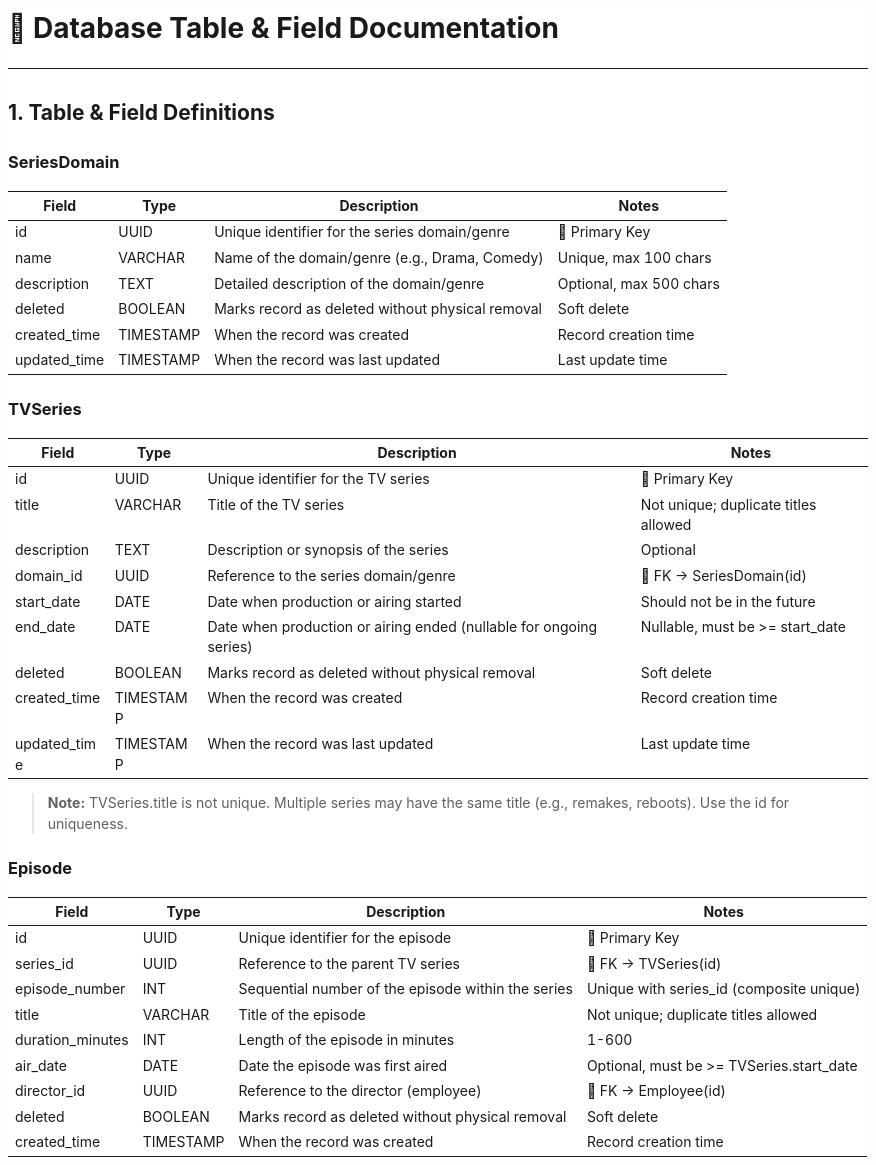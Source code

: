 # 📄 Database Table & Field Documentation

---

## 1. Table & Field Definitions

### SeriesDomain
| Field         | Type      | Description | Notes              |
|--------------|-----------|-------------|--------------------|
| id           | UUID      | Unique identifier for the series domain/genre | 🔑 Primary Key     |
| name         | VARCHAR   | Name of the domain/genre (e.g., Drama, Comedy) | Unique, max 100 chars |
| description  | TEXT      | Detailed description of the domain/genre | Optional, max 500 chars |
| deleted      | BOOLEAN   | Marks record as deleted without physical removal | Soft delete        |
| created_time | TIMESTAMP | When the record was created | Record creation time|
| updated_time | TIMESTAMP | When the record was last updated | Last update time   |

### TVSeries
| Field         | Type      | Description | Notes                                  |
|--------------|-----------|-------------|----------------------------------------|
| id           | UUID      | Unique identifier for the TV series | 🔑 Primary Key                         |
| title        | VARCHAR   | Title of the TV series | Not unique; duplicate titles allowed |
| description  | TEXT      | Description or synopsis of the series | Optional                               |
| domain_id    | UUID      | Reference to the series domain/genre | 🔗 FK → SeriesDomain(id)               |
| start_date   | DATE      | Date when production or airing started | Should not be in the future            |
| end_date     | DATE      | Date when production or airing ended (nullable for ongoing series) | Nullable, must be >= start_date        |
| deleted      | BOOLEAN   | Marks record as deleted without physical removal | Soft delete                            |
| created_time | TIMESTAMP | When the record was created | Record creation time                   |
| updated_time | TIMESTAMP | When the record was last updated | Last update time                       |

> **Note:** TVSeries.title is not unique. Multiple series may have the same title (e.g., remakes, reboots). Use the id for uniqueness.

### Episode
| Field           | Type      | Description | Notes                                  |
|-----------------|-----------|-------------|----------------------------------------|
| id              | UUID      | Unique identifier for the episode | 🔑 Primary Key                         |
| series_id       | UUID      | Reference to the parent TV series | 🔗 FK → TVSeries(id)                   |
| episode_number  | INT       | Sequential number of the episode within the series | Unique with series_id (composite unique) |
| title           | VARCHAR   | Title of the episode | Not unique; duplicate titles allowed  |
| duration_minutes| INT       | Length of the episode in minutes | 1-600                                  |
| air_date        | DATE      | Date the episode was first aired | Optional, must be >= TVSeries.start_date |
| director_id     | UUID      | Reference to the director (employee) | 🔗 FK → Employee(id)                   |
| deleted         | BOOLEAN   | Marks record as deleted without physical removal | Soft delete                            |
| created_time    | TIMESTAMP | When the record was created | Record creation time                   |